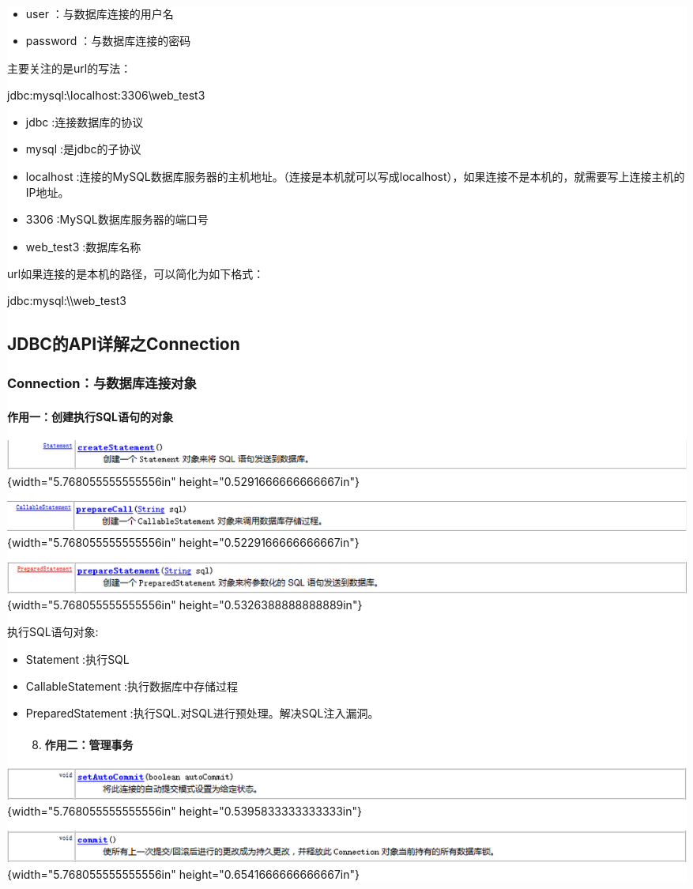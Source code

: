 -   user ：与数据库连接的用户名

-   password ：与数据库连接的密码

主要关注的是url的写法：

jdbc:mysql:\\localhost:3306\web\_test3

-   jdbc :连接数据库的协议

-   mysql :是jdbc的子协议

-   localhost :连接的MySQL数据库服务器的主机地址。（连接是本机就可以写成localhost），如果连接不是本机的，就需要写上连接主机的IP地址。

-   3306 :MySQL数据库服务器的端口号

-   web\_test3 :数据库名称

url如果连接的是本机的路径，可以简化为如下格式：

jdbc:mysql:\\\web\_test3

## JDBC的API详解之Connection

### Connection：与数据库连接对象

#### 作用一：创建执行SQL语句的对象

![](javaee-day07-JDBC/image9.png){width="5.768055555555556in" height="0.5291666666666667in"}

![](javaee-day07-JDBC/image10.png){width="5.768055555555556in" height="0.5229166666666667in"}

![](javaee-day07-JDBC/image11.png){width="5.768055555555556in" height="0.5326388888888889in"}

执行SQL语句对象:

-   Statement :执行SQL

-   CallableStatement :执行数据库中存储过程

-   PreparedStatement :执行SQL.对SQL进行预处理。解决SQL注入漏洞。

    8.  #### 作用二：管理事务

![](javaee-day07-JDBC/image12.png){width="5.768055555555556in" height="0.5395833333333333in"}

![](javaee-day07-JDBC/image13.png){width="5.768055555555556in" height="0.6541666666666667in"}
